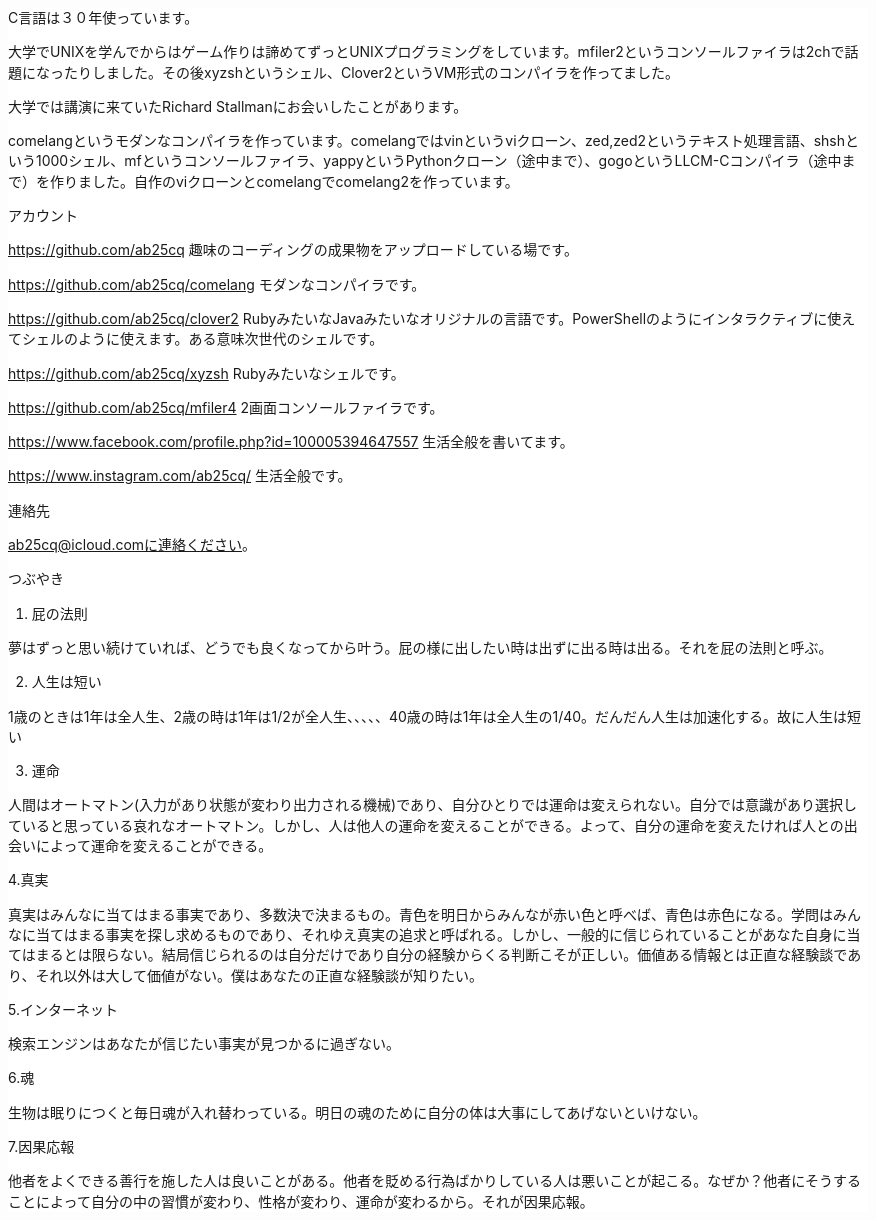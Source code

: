 C言語は３０年使っています。

大学でUNIXを学んでからはゲーム作りは諦めてずっとUNIXプログラミングをしています。mfiler2というコンソールファイラは2chで話題になったりしました。その後xyzshというシェル、Clover2というVM形式のコンパイラを作ってました。

大学では講演に来ていたRichard Stallmanにお会いしたことがあります。

comelangというモダンなコンパイラを作っています。comelangではvinというviクローン、zed,zed2というテキスト処理言語、shshという1000シェル、mfというコンソールファイラ、yappyというPythonクローン（途中まで）、gogoというLLCM-Cコンパイラ（途中まで）を作りました。自作のviクローンとcomelangでcomelang2を作っています。

アカウント

https://github.com/ab25cq 趣味のコーディングの成果物をアップロードしている場です。

https://github.com/ab25cq/comelang モダンなコンパイラです。

https://github.com/ab25cq/clover2 RubyみたいなJavaみたいなオリジナルの言語です。PowerShellのようにインタラクティブに使えてシェルのように使えます。ある意味次世代のシェルです。

https://github.com/ab25cq/xyzsh Rubyみたいなシェルです。

https://github.com/ab25cq/mfiler4 2画面コンソールファイラです。

https://www.facebook.com/profile.php?id=100005394647557 生活全般を書いてます。

https://www.instagram.com/ab25cq/ 生活全般です。

連絡先

ab25cq@icloud.comに連絡ください。

つぶやき

1. 屁の法則

夢はずっと思い続けていれば、どうでも良くなってから叶う。屁の様に出したい時は出ずに出る時は出る。それを屁の法則と呼ぶ。

2. 人生は短い

1歳のときは1年は全人生、2歳の時は1年は1/2が全人生、、、、、40歳の時は1年は全人生の1/40。だんだん人生は加速化する。故に人生は短い

3. 運命

人間はオートマトン(入力があり状態が変わり出力される機械)であり、自分ひとりでは運命は変えられない。自分では意識があり選択していると思っている哀れなオートマトン。しかし、人は他人の運命を変えることができる。よって、自分の運命を変えたければ人との出会いによって運命を変えることができる。

4.真実

真実はみんなに当てはまる事実であり、多数決で決まるもの。青色を明日からみんなが赤い色と呼べば、青色は赤色になる。学問はみんなに当てはまる事実を探し求めるものであり、それゆえ真実の追求と呼ばれる。しかし、一般的に信じられていることがあなた自身に当てはまるとは限らない。結局信じられるのは自分だけであり自分の経験からくる判断こそが正しい。価値ある情報とは正直な経験談であり、それ以外は大して価値がない。僕はあなたの正直な経験談が知りたい。

5.インターネット

検索エンジンはあなたが信じたい事実が見つかるに過ぎない。

6.魂

生物は眠りにつくと毎日魂が入れ替わっている。明日の魂のために自分の体は大事にしてあげないといけない。

7.因果応報

他者をよくできる善行を施した人は良いことがある。他者を貶める行為ばかりしている人は悪いことが起こる。なぜか？他者にそうすることによって自分の中の習慣が変わり、性格が変わり、運命が変わるから。それが因果応報。
